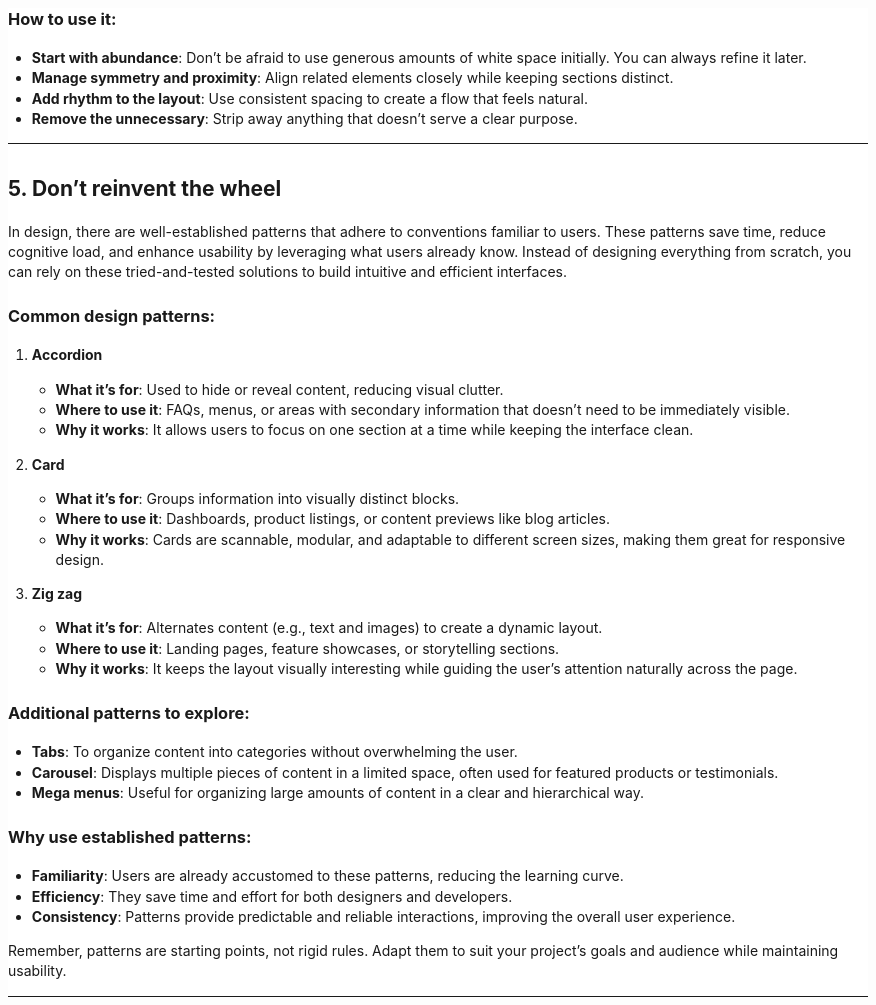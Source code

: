 ### How to use it:
- **Start with abundance**: Don’t be afraid to use generous amounts of white space initially. You can always refine it later.
- **Manage symmetry and proximity**: Align related elements closely while keeping sections distinct.
- **Add rhythm to the layout**: Use consistent spacing to create a flow that feels natural.
- **Remove the unnecessary**: Strip away anything that doesn’t serve a clear purpose.

---

## 5. Don’t reinvent the wheel

In design, there are well-established patterns that adhere to conventions familiar to users. These patterns save time, reduce cognitive load, and enhance usability by leveraging what users already know. Instead of designing everything from scratch, you can rely on these tried-and-tested solutions to build intuitive and efficient interfaces.

### Common design patterns:
1. **Accordion**  
   - **What it’s for**: Used to hide or reveal content, reducing visual clutter.  
   - **Where to use it**: FAQs, menus, or areas with secondary information that doesn’t need to be immediately visible.  
   - **Why it works**: It allows users to focus on one section at a time while keeping the interface clean.  

2. **Card**  
   - **What it’s for**: Groups information into visually distinct blocks.  
   - **Where to use it**: Dashboards, product listings, or content previews like blog articles.  
   - **Why it works**: Cards are scannable, modular, and adaptable to different screen sizes, making them great for responsive design.  

3. **Zig zag**  
   - **What it’s for**: Alternates content (e.g., text and images) to create a dynamic layout.  
   - **Where to use it**: Landing pages, feature showcases, or storytelling sections.  
   - **Why it works**: It keeps the layout visually interesting while guiding the user’s attention naturally across the page.  

### Additional patterns to explore: 
- **Tabs**: To organize content into categories without overwhelming the user.  
- **Carousel**: Displays multiple pieces of content in a limited space, often used for featured products or testimonials.  
- **Mega menus**: Useful for organizing large amounts of content in a clear and hierarchical way.  

### Why use established patterns:
- **Familiarity**: Users are already accustomed to these patterns, reducing the learning curve.  
- **Efficiency**: They save time and effort for both designers and developers.  
- **Consistency**: Patterns provide predictable and reliable interactions, improving the overall user experience.  

Remember, patterns are starting points, not rigid rules. Adapt them to suit your project’s goals and audience while maintaining usability.

---